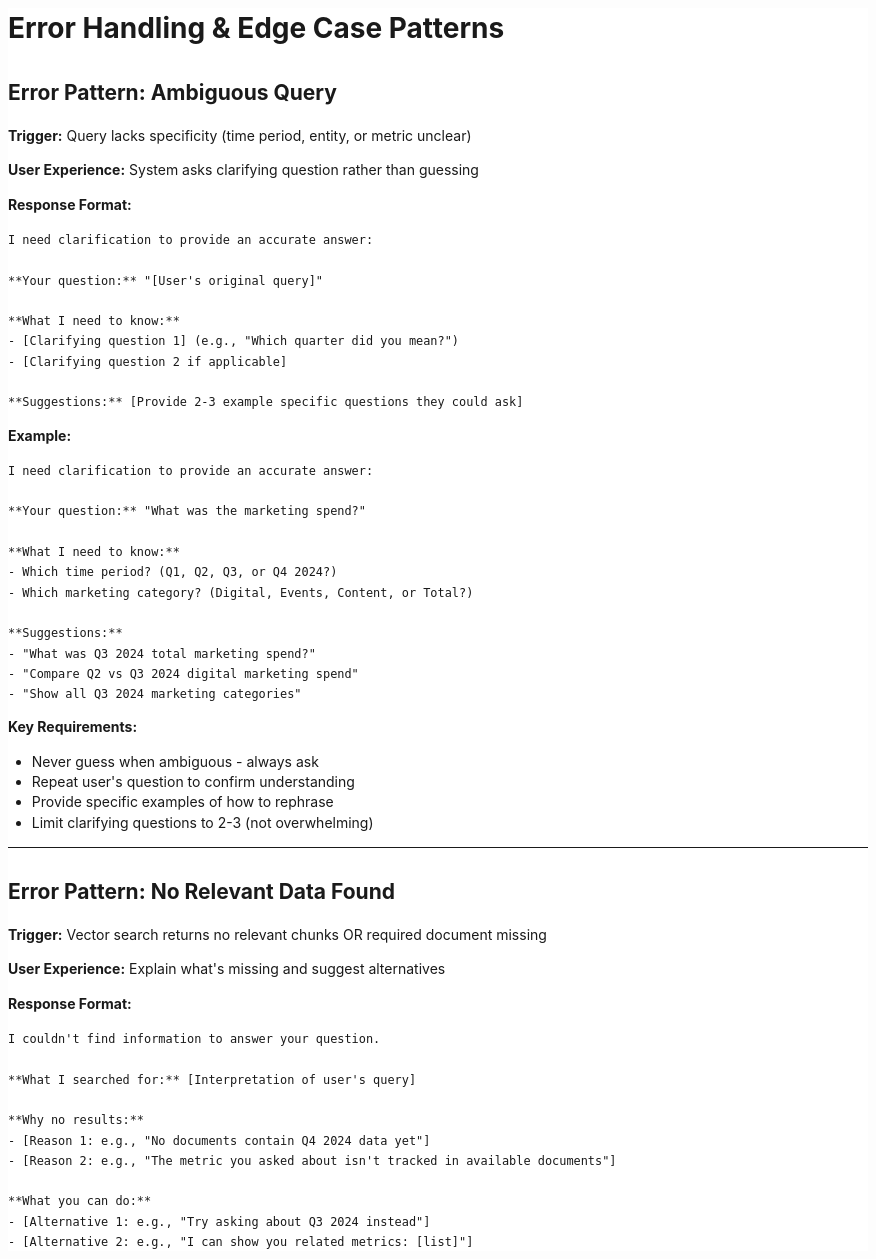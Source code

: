 # Error Handling & Edge Case Patterns

## Error Pattern: Ambiguous Query

**Trigger:** Query lacks specificity (time period, entity, or metric unclear)

**User Experience:** System asks clarifying question rather than guessing

**Response Format:**
```
I need clarification to provide an accurate answer:

**Your question:** "[User's original query]"

**What I need to know:**
- [Clarifying question 1] (e.g., "Which quarter did you mean?")
- [Clarifying question 2 if applicable]

**Suggestions:** [Provide 2-3 example specific questions they could ask]
```

**Example:**
```
I need clarification to provide an accurate answer:

**Your question:** "What was the marketing spend?"

**What I need to know:**
- Which time period? (Q1, Q2, Q3, or Q4 2024?)
- Which marketing category? (Digital, Events, Content, or Total?)

**Suggestions:**
- "What was Q3 2024 total marketing spend?"
- "Compare Q2 vs Q3 2024 digital marketing spend"
- "Show all Q3 2024 marketing categories"
```

**Key Requirements:**
- Never guess when ambiguous - always ask
- Repeat user's question to confirm understanding
- Provide specific examples of how to rephrase
- Limit clarifying questions to 2-3 (not overwhelming)

---

## Error Pattern: No Relevant Data Found

**Trigger:** Vector search returns no relevant chunks OR required document missing

**User Experience:** Explain what's missing and suggest alternatives

**Response Format:**
```
I couldn't find information to answer your question.

**What I searched for:** [Interpretation of user's query]

**Why no results:**
- [Reason 1: e.g., "No documents contain Q4 2024 data yet"]
- [Reason 2: e.g., "The metric you asked about isn't tracked in available documents"]

**What you can do:**
- [Alternative 1: e.g., "Try asking about Q3 2024 instead"]
- [Alternative 2: e.g., "I can show you related metrics: [list]"]

```